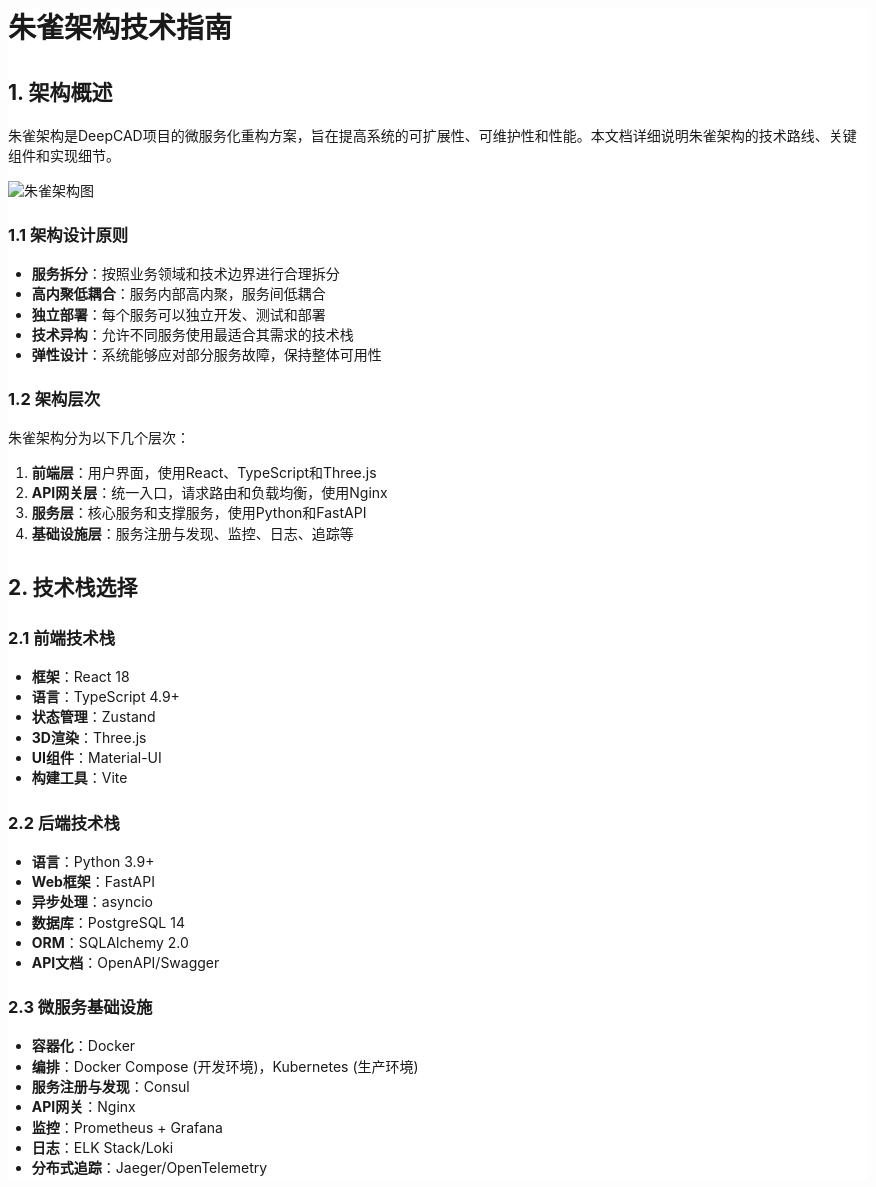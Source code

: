 # 朱雀架构技术指南

## 1. 架构概述

朱雀架构是DeepCAD项目的微服务化重构方案，旨在提高系统的可扩展性、可维护性和性能。本文档详细说明朱雀架构的技术路线、关键组件和实现细节。

![朱雀架构图](../assets/zhuque_architecture_diagram.png)

### 1.1 架构设计原则

- **服务拆分**：按照业务领域和技术边界进行合理拆分
- **高内聚低耦合**：服务内部高内聚，服务间低耦合
- **独立部署**：每个服务可以独立开发、测试和部署
- **技术异构**：允许不同服务使用最适合其需求的技术栈
- **弹性设计**：系统能够应对部分服务故障，保持整体可用性

### 1.2 架构层次

朱雀架构分为以下几个层次：

1. **前端层**：用户界面，使用React、TypeScript和Three.js
2. **API网关层**：统一入口，请求路由和负载均衡，使用Nginx
3. **服务层**：核心服务和支撑服务，使用Python和FastAPI
4. **基础设施层**：服务注册与发现、监控、日志、追踪等

## 2. 技术栈选择

### 2.1 前端技术栈

- **框架**：React 18
- **语言**：TypeScript 4.9+
- **状态管理**：Zustand
- **3D渲染**：Three.js
- **UI组件**：Material-UI
- **构建工具**：Vite

### 2.2 后端技术栈

- **语言**：Python 3.9+
- **Web框架**：FastAPI
- **异步处理**：asyncio
- **数据库**：PostgreSQL 14
- **ORM**：SQLAlchemy 2.0
- **API文档**：OpenAPI/Swagger

### 2.3 微服务基础设施

- **容器化**：Docker
- **编排**：Docker Compose (开发环境)，Kubernetes (生产环境)
- **服务注册与发现**：Consul
- **API网关**：Nginx
- **监控**：Prometheus + Grafana
- **日志**：ELK Stack/Loki
- **分布式追踪**：Jaeger/OpenTelemetry
